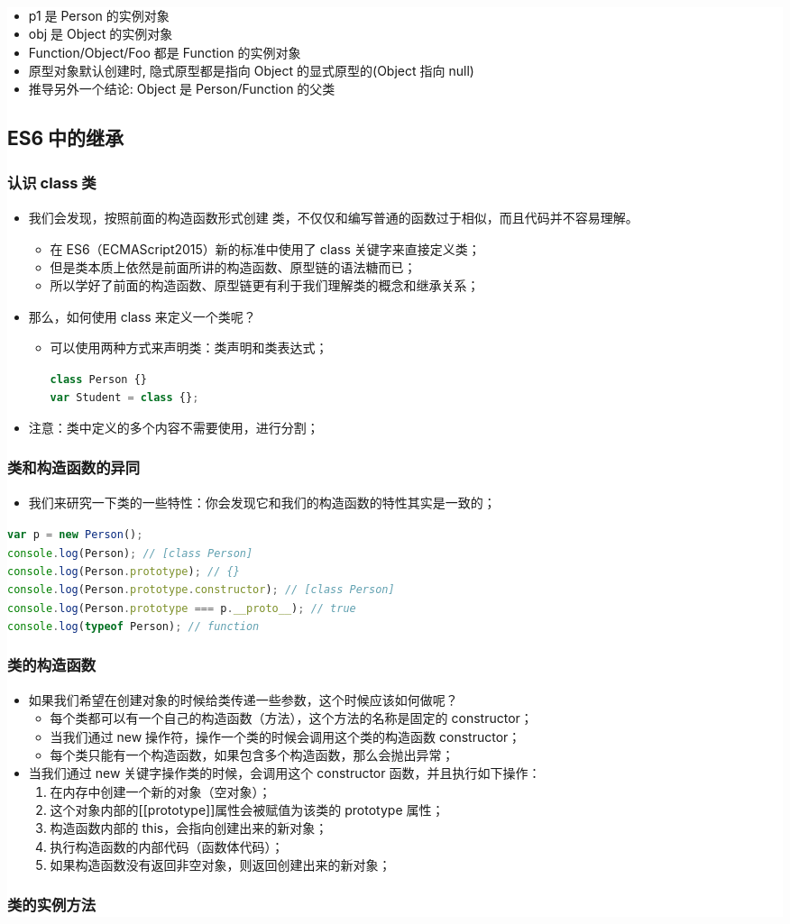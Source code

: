 - p1 是 Person 的实例对象
- obj 是 Object 的实例对象
- Function/Object/Foo 都是 Function 的实例对象
- 原型对象默认创建时, 隐式原型都是指向 Object 的显式原型的(Object 指向 null)
- 推导另外一个结论: Object 是 Person/Function 的父类

## ES6 中的继承

### 认识 class 类

- 我们会发现，按照前面的构造函数形式创建 类，不仅仅和编写普通的函数过于相似，而且代码并不容易理解。

  - 在 ES6（ECMAScript2015）新的标准中使用了 class 关键字来直接定义类；
  - 但是类本质上依然是前面所讲的构造函数、原型链的语法糖而已；
  - 所以学好了前面的构造函数、原型链更有利于我们理解类的概念和继承关系；

- 那么，如何使用 class 来定义一个类呢？

  - 可以使用两种方式来声明类：类声明和类表达式；

    ```js
    class Person {}
    var Student = class {};
    ```

- 注意：类中定义的多个内容不需要使用，进行分割；

### 类和构造函数的异同

- 我们来研究一下类的一些特性：你会发现它和我们的构造函数的特性其实是一致的；

```js
var p = new Person();
console.log(Person); // [class Person]
console.log(Person.prototype); // {}
console.log(Person.prototype.constructor); // [class Person]
console.log(Person.prototype === p.__proto__); // true
console.log(typeof Person); // function
```

### 类的构造函数

- 如果我们希望在创建对象的时候给类传递一些参数，这个时候应该如何做呢？
  - 每个类都可以有一个自己的构造函数（方法），这个方法的名称是固定的 constructor；
  - 当我们通过 new 操作符，操作一个类的时候会调用这个类的构造函数 constructor；
  - 每个类只能有一个构造函数，如果包含多个构造函数，那么会抛出异常；
- 当我们通过 new 关键字操作类的时候，会调用这个 constructor 函数，并且执行如下操作：
  1. 在内存中创建一个新的对象（空对象）；
  2. 这个对象内部的[[prototype]]属性会被赋值为该类的 prototype 属性；
  3. 构造函数内部的 this，会指向创建出来的新对象；
  4. 执行构造函数的内部代码（函数体代码）；
  5. 如果构造函数没有返回非空对象，则返回创建出来的新对象；

### 类的实例方法
